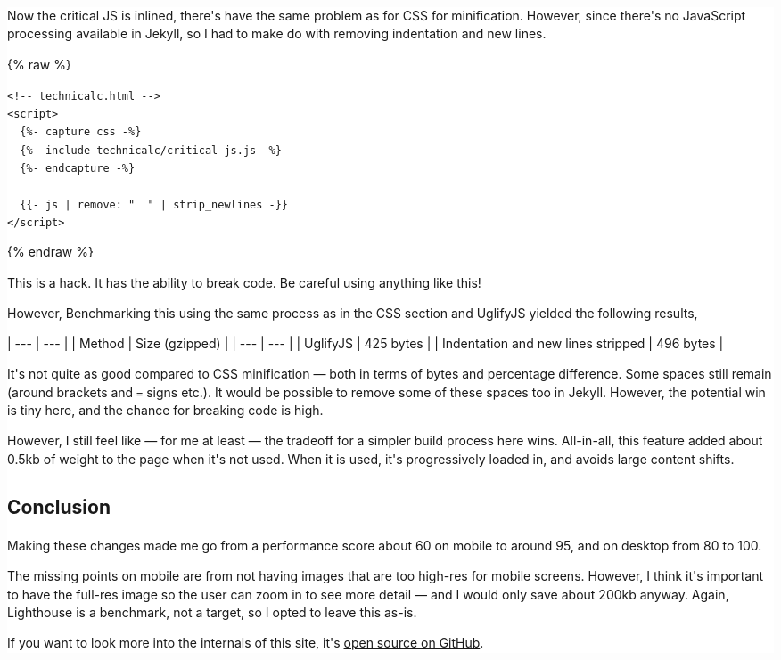 Now the critical JS is inlined, there's have the same problem as for CSS for minification. However, since there's no JavaScript processing available in Jekyll, so I had to make do with removing indentation and new lines.

{% raw %}

```liquid
<!-- technicalc.html -->
<script>
  {%- capture css -%}
  {%- include technicalc/critical-js.js -%}
  {%- endcapture -%}

  {{- js | remove: "  " | strip_newlines -}}
</script>
```

{% endraw %}

This is a hack. It has the ability to break code. Be careful using anything like this!

However, Benchmarking this using the same process as in the CSS section and UglifyJS yielded the following results,

| --- | --- |
| Method | Size (gzipped) |
| --- | --- |
| UglifyJS | 425 bytes |
| Indentation and new lines stripped | 496 bytes |

It's not quite as good compared to CSS minification &mdash; both in terms of bytes and percentage difference. Some spaces still remain (around brackets and `=` signs etc.). It would be possible to remove some of these spaces too in Jekyll. However, the potential win is tiny here, and the chance for breaking code is high.

However, I still feel like &mdash; for me at least &mdash; the tradeoff for a simpler build process here wins. All-in-all, this feature added about 0.5kb of weight to the page when it's not used. When it is used, it's progressively loaded in, and avoids large content shifts.

## Conclusion

Making these changes made me go from a performance score about 60 on mobile to around 95, and on desktop from 80 to 100.

The missing points on mobile are from not having images that are too high-res for mobile screens. However, I think it's important to have the full-res image so the user can zoom in to see more detail &mdash; and I would only save about 200kb anyway. Again, Lighthouse is a benchmark, not a target, so I opted to leave this as-is.

If you want to look more into the internals of this site, it's [open source on GitHub](https://github.com/jacobp100/jacob-does-code).
